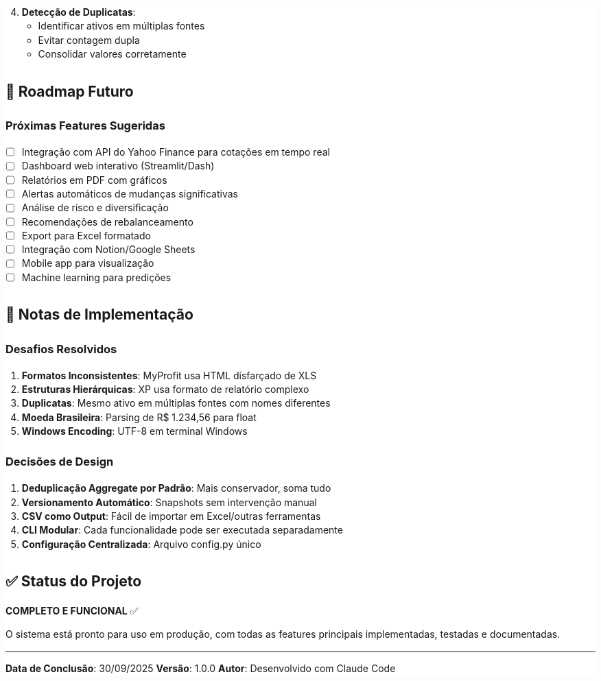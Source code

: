 4. **Detecção de Duplicatas**:
   - Identificar ativos em múltiplas fontes
   - Evitar contagem dupla
   - Consolidar valores corretamente

## 🔮 Roadmap Futuro

### Próximas Features Sugeridas
- [ ] Integração com API do Yahoo Finance para cotações em tempo real
- [ ] Dashboard web interativo (Streamlit/Dash)
- [ ] Relatórios em PDF com gráficos
- [ ] Alertas automáticos de mudanças significativas
- [ ] Análise de risco e diversificação
- [ ] Recomendações de rebalanceamento
- [ ] Export para Excel formatado
- [ ] Integração com Notion/Google Sheets
- [ ] Mobile app para visualização
- [ ] Machine learning para predições

## 📝 Notas de Implementação

### Desafios Resolvidos
1. **Formatos Inconsistentes**: MyProfit usa HTML disfarçado de XLS
2. **Estruturas Hierárquicas**: XP usa formato de relatório complexo
3. **Duplicatas**: Mesmo ativo em múltiplas fontes com nomes diferentes
4. **Moeda Brasileira**: Parsing de R$ 1.234,56 para float
5. **Windows Encoding**: UTF-8 em terminal Windows

### Decisões de Design
1. **Deduplicação Aggregate por Padrão**: Mais conservador, soma tudo
2. **Versionamento Automático**: Snapshots sem intervenção manual
3. **CSV como Output**: Fácil de importar em Excel/outras ferramentas
4. **CLI Modular**: Cada funcionalidade pode ser executada separadamente
5. **Configuração Centralizada**: Arquivo config.py único

## ✅ Status do Projeto

**COMPLETO E FUNCIONAL** ✅

O sistema está pronto para uso em produção, com todas as features principais implementadas, testadas e documentadas.

---

**Data de Conclusão**: 30/09/2025
**Versão**: 1.0.0
**Autor**: Desenvolvido com Claude Code
